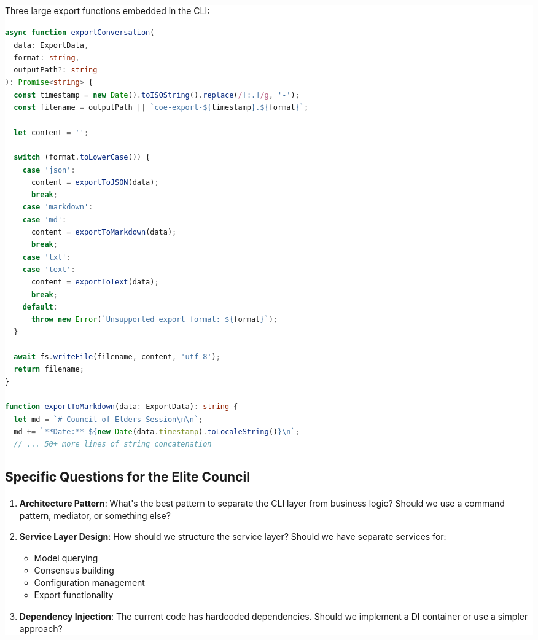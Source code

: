 Three large export functions embedded in the CLI:

```typescript
async function exportConversation(
  data: ExportData,
  format: string,
  outputPath?: string
): Promise<string> {
  const timestamp = new Date().toISOString().replace(/[:.]/g, '-');
  const filename = outputPath || `coe-export-${timestamp}.${format}`;

  let content = '';

  switch (format.toLowerCase()) {
    case 'json':
      content = exportToJSON(data);
      break;
    case 'markdown':
    case 'md':
      content = exportToMarkdown(data);
      break;
    case 'txt':
    case 'text':
      content = exportToText(data);
      break;
    default:
      throw new Error(`Unsupported export format: ${format}`);
  }

  await fs.writeFile(filename, content, 'utf-8');
  return filename;
}

function exportToMarkdown(data: ExportData): string {
  let md = `# Council of Elders Session\n\n`;
  md += `**Date:** ${new Date(data.timestamp).toLocaleString()}\n`;
  // ... 50+ more lines of string concatenation
```

## Specific Questions for the Elite Council

1. **Architecture Pattern**: What's the best pattern to separate the CLI layer from business logic? Should we use a command pattern, mediator, or something else?

2. **Service Layer Design**: How should we structure the service layer? Should we have separate services for:
   - Model querying
   - Consensus building
   - Configuration management
   - Export functionality

3. **Dependency Injection**: The current code has hardcoded dependencies. Should we implement a DI container or use a simpler approach?

